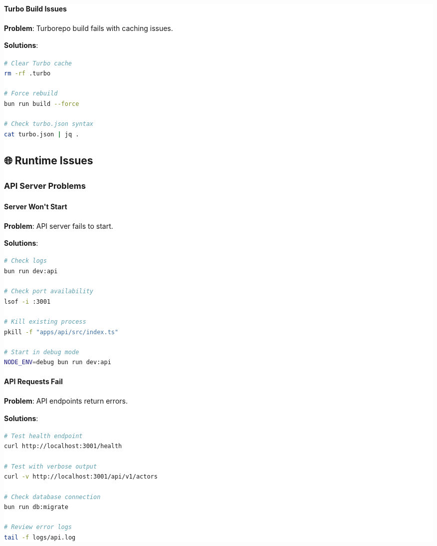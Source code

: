 #### Turbo Build Issues

**Problem**: Turborepo build fails with caching issues.

**Solutions**:

```bash
# Clear Turbo cache
rm -rf .turbo

# Force rebuild
bun run build --force

# Check turbo.json syntax
cat turbo.json | jq .
```

## 🌐 Runtime Issues

### API Server Problems

#### Server Won't Start

**Problem**: API server fails to start.

**Solutions**:

```bash
# Check logs
bun run dev:api

# Check port availability
lsof -i :3001

# Kill existing process
pkill -f "apps/api/src/index.ts"

# Start in debug mode
NODE_ENV=debug bun run dev:api
```

#### API Requests Fail

**Problem**: API endpoints return errors.

**Solutions**:

```bash
# Test health endpoint
curl http://localhost:3001/health

# Test with verbose output
curl -v http://localhost:3001/api/v1/actors

# Check database connection
bun run db:migrate

# Review error logs
tail -f logs/api.log
```
